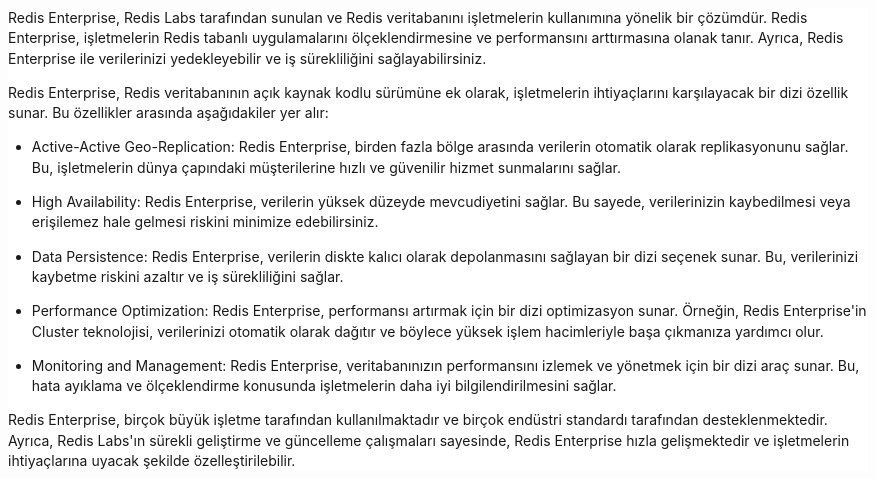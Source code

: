 Redis Enterprise, Redis Labs tarafından sunulan ve Redis veritabanını işletmelerin kullanımına yönelik bir çözümdür. Redis Enterprise, işletmelerin Redis tabanlı uygulamalarını ölçeklendirmesine ve performansını arttırmasına olanak tanır. Ayrıca, Redis Enterprise ile verilerinizi yedekleyebilir ve iş sürekliliğini sağlayabilirsiniz.

Redis Enterprise, Redis veritabanının açık kaynak kodlu sürümüne ek olarak, işletmelerin ihtiyaçlarını karşılayacak bir dizi özellik sunar. Bu özellikler arasında aşağıdakiler yer alır:

-   Active-Active Geo-Replication: Redis Enterprise, birden fazla bölge arasında verilerin otomatik olarak replikasyonunu sağlar. Bu, işletmelerin dünya çapındaki müşterilerine hızlı ve güvenilir hizmet sunmalarını sağlar.
    
-   High Availability: Redis Enterprise, verilerin yüksek düzeyde mevcudiyetini sağlar. Bu sayede, verilerinizin kaybedilmesi veya erişilemez hale gelmesi riskini minimize edebilirsiniz.
    
-   Data Persistence: Redis Enterprise, verilerin diskte kalıcı olarak depolanmasını sağlayan bir dizi seçenek sunar. Bu, verilerinizi kaybetme riskini azaltır ve iş sürekliliğini sağlar.
    
-   Performance Optimization: Redis Enterprise, performansı artırmak için bir dizi optimizasyon sunar. Örneğin, Redis Enterprise'in Cluster teknolojisi, verilerinizi otomatik olarak dağıtır ve böylece yüksek işlem hacimleriyle başa çıkmanıza yardımcı olur.
    
-   Monitoring and Management: Redis Enterprise, veritabanınızın performansını izlemek ve yönetmek için bir dizi araç sunar. Bu, hata ayıklama ve ölçeklendirme konusunda işletmelerin daha iyi bilgilendirilmesini sağlar.

Redis Enterprise, birçok büyük işletme tarafından kullanılmaktadır ve birçok endüstri standardı tarafından desteklenmektedir. Ayrıca, Redis Labs'ın sürekli geliştirme ve güncelleme çalışmaları sayesinde, Redis Enterprise hızla gelişmektedir ve işletmelerin ihtiyaçlarına uyacak şekilde özelleştirilebilir.

